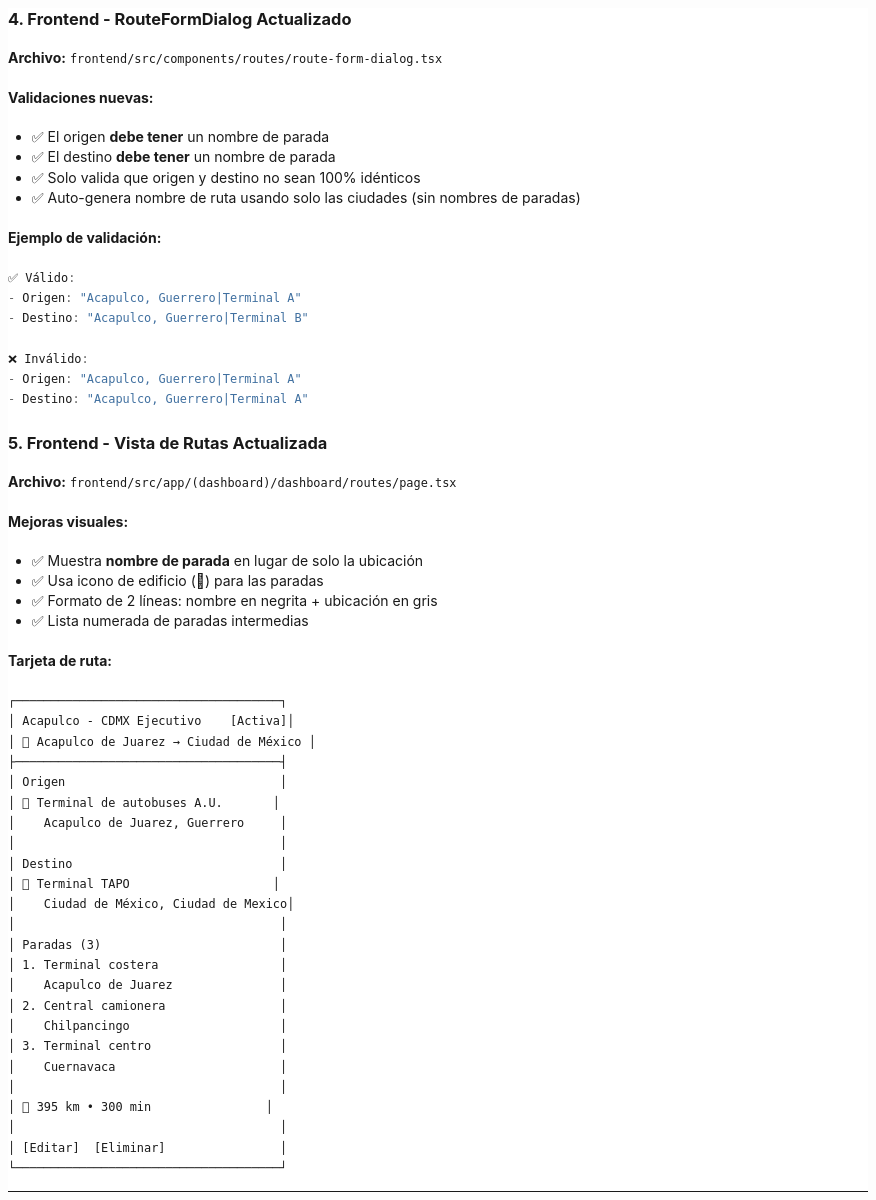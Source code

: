 ### 4. **Frontend - RouteFormDialog Actualizado**

**Archivo:** `frontend/src/components/routes/route-form-dialog.tsx`

#### Validaciones nuevas:
- ✅ El origen **debe tener** un nombre de parada
- ✅ El destino **debe tener** un nombre de parada
- ✅ Solo valida que origen y destino no sean 100% idénticos
- ✅ Auto-genera nombre de ruta usando solo las ciudades (sin nombres de paradas)

#### Ejemplo de validación:
```typescript
✅ Válido:
- Origen: "Acapulco, Guerrero|Terminal A"
- Destino: "Acapulco, Guerrero|Terminal B"

❌ Inválido:
- Origen: "Acapulco, Guerrero|Terminal A"
- Destino: "Acapulco, Guerrero|Terminal A"
```

### 5. **Frontend - Vista de Rutas Actualizada**

**Archivo:** `frontend/src/app/(dashboard)/dashboard/routes/page.tsx`

#### Mejoras visuales:
- ✅ Muestra **nombre de parada** en lugar de solo la ubicación
- ✅ Usa icono de edificio (🏢) para las paradas
- ✅ Formato de 2 líneas: nombre en negrita + ubicación en gris
- ✅ Lista numerada de paradas intermedias

#### Tarjeta de ruta:
```
┌─────────────────────────────────────┐
│ Acapulco - CDMX Ejecutivo    [Activa]│
│ 📍 Acapulco de Juarez → Ciudad de México │
├─────────────────────────────────────┤
│ Origen                              │
│ 🏢 Terminal de autobuses A.U.       │
│    Acapulco de Juarez, Guerrero     │
│                                     │
│ Destino                             │
│ 🏢 Terminal TAPO                    │
│    Ciudad de México, Ciudad de Mexico│
│                                     │
│ Paradas (3)                         │
│ 1. Terminal costera                 │
│    Acapulco de Juarez               │
│ 2. Central camionera                │
│    Chilpancingo                     │
│ 3. Terminal centro                  │
│    Cuernavaca                       │
│                                     │
│ 🧭 395 km • 300 min                │
│                                     │
│ [Editar]  [Eliminar]                │
└─────────────────────────────────────┘
```

---